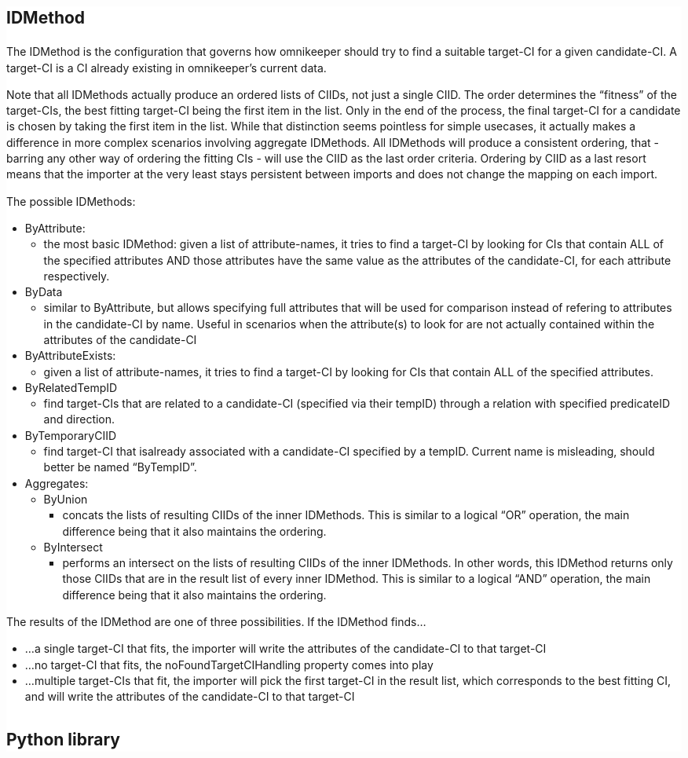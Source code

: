## IDMethod

The IDMethod is the configuration that governs how omnikeeper should try to find a suitable target-CI for a given candidate-CI. A target-CI is a CI already existing in omnikeeper’s current data.

Note that all IDMethods actually produce an ordered lists of CIIDs, not just a single CIID. The order determines the “fitness” of the target-CIs, the best fitting target-CI being the first item in the list.  Only in the end of the process, the final target-CI for a candidate is chosen by taking the first item in the list. While that distinction seems pointless for simple usecases, it actually makes a difference in more complex scenarios involving aggregate IDMethods. All IDMethods will produce a consistent ordering, that - barring any other way of ordering the fitting CIs - will use the CIID as the last order criteria. Ordering by CIID as a last resort means that the importer at the very least stays persistent between imports and does not change the mapping on each import.

The possible IDMethods:

- ByAttribute:
  - the most basic IDMethod: given a list of attribute-names, it tries to find a target-CI by looking for CIs that contain ALL of the specified attributes AND those attributes have the same value as the attributes of the candidate-CI, for each attribute respectively.
- ByData
  - similar to ByAttribute, but allows specifying full attributes that will be used for comparison instead of refering to attributes in the candidate-CI by name. Useful in scenarios when the attribute(s) to look for are not actually contained within the attributes of the candidate-CI
- ByAttributeExists:
  - given a list of attribute-names, it tries to find a target-CI by looking for CIs that contain ALL of the specified attributes.
- ByRelatedTempID
  - find target-CIs that are related to a candidate-CI (specified via their tempID) through a relation with specified predicateID and direction.
- ByTemporaryCIID
  - find target-CI that isalready associated with a candidate-CI specified by a tempID. Current name is misleading, should better be named “ByTempID”.
- Aggregates:
  - ByUnion
    - concats the lists of resulting CIIDs of the inner IDMethods. This is similar to a logical “OR” operation, the main difference being that it also maintains the ordering.
  - ByIntersect
    - performs an intersect on the lists of resulting CIIDs of the inner IDMethods. In other words, this IDMethod returns only those CIIDs that are in the result list of every inner IDMethod. This is similar to a logical “AND” operation, the main difference being that it also maintains the ordering.

The results of the IDMethod are one of three possibilities. If the IDMethod finds…

- …a single target-CI that fits, the importer will write the attributes of the candidate-CI to that target-CI
- …no target-CI that fits, the noFoundTargetCIHandling property comes into play
- …multiple target-CIs that fit, the importer will pick the first target-CI in the result list, which corresponds to the best fitting CI, and will write the attributes of the candidate-CI to that target-CI

## Python library
